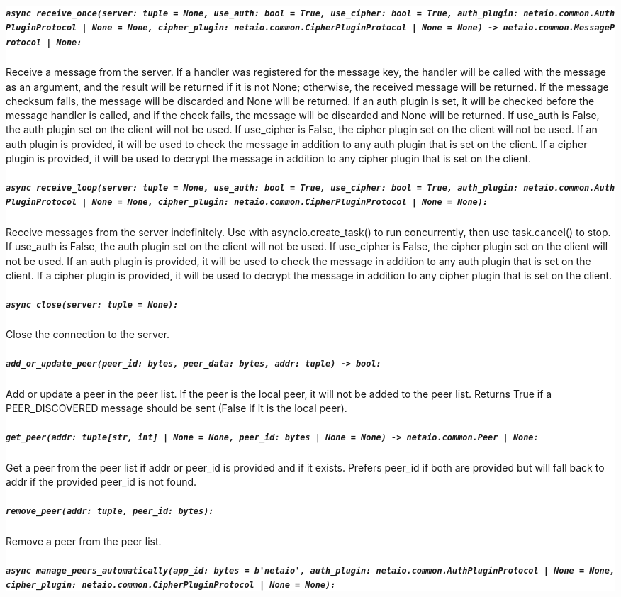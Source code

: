 ##### `async receive_once(server: tuple = None, use_auth: bool = True, use_cipher: bool = True, auth_plugin: netaio.common.AuthPluginProtocol | None = None, cipher_plugin: netaio.common.CipherPluginProtocol | None = None) -> netaio.common.MessageProtocol | None:`

Receive a message from the server. If a handler was registered for the message
key, the handler will be called with the message as an argument, and the result
will be returned if it is not None; otherwise, the received message will be
returned. If the message checksum fails, the message will be discarded and None
will be returned. If an auth plugin is set, it will be checked before the
message handler is called, and if the check fails, the message will be discarded
and None will be returned. If use_auth is False, the auth plugin set on the
client will not be used. If use_cipher is False, the cipher plugin set on the
client will not be used. If an auth plugin is provided, it will be used to check
the message in addition to any auth plugin that is set on the client. If a
cipher plugin is provided, it will be used to decrypt the message in addition to
any cipher plugin that is set on the client.

##### `async receive_loop(server: tuple = None, use_auth: bool = True, use_cipher: bool = True, auth_plugin: netaio.common.AuthPluginProtocol | None = None, cipher_plugin: netaio.common.CipherPluginProtocol | None = None):`

Receive messages from the server indefinitely. Use with asyncio.create_task() to
run concurrently, then use task.cancel() to stop. If use_auth is False, the auth
plugin set on the client will not be used. If use_cipher is False, the cipher
plugin set on the client will not be used. If an auth plugin is provided, it
will be used to check the message in addition to any auth plugin that is set on
the client. If a cipher plugin is provided, it will be used to decrypt the
message in addition to any cipher plugin that is set on the client.

##### `async close(server: tuple = None):`

Close the connection to the server.

##### `add_or_update_peer(peer_id: bytes, peer_data: bytes, addr: tuple) -> bool:`

Add or update a peer in the peer list. If the peer is the local peer, it will
not be added to the peer list. Returns True if a PEER_DISCOVERED message should
be sent (False if it is the local peer).

##### `get_peer(addr: tuple[str, int] | None = None, peer_id: bytes | None = None) -> netaio.common.Peer | None:`

Get a peer from the peer list if addr or peer_id is provided and if it exists.
Prefers peer_id if both are provided but will fall back to addr if the provided
peer_id is not found.

##### `remove_peer(addr: tuple, peer_id: bytes):`

Remove a peer from the peer list.

##### `async manage_peers_automatically(app_id: bytes = b'netaio', auth_plugin: netaio.common.AuthPluginProtocol | None = None, cipher_plugin: netaio.common.CipherPluginProtocol | None = None):`
